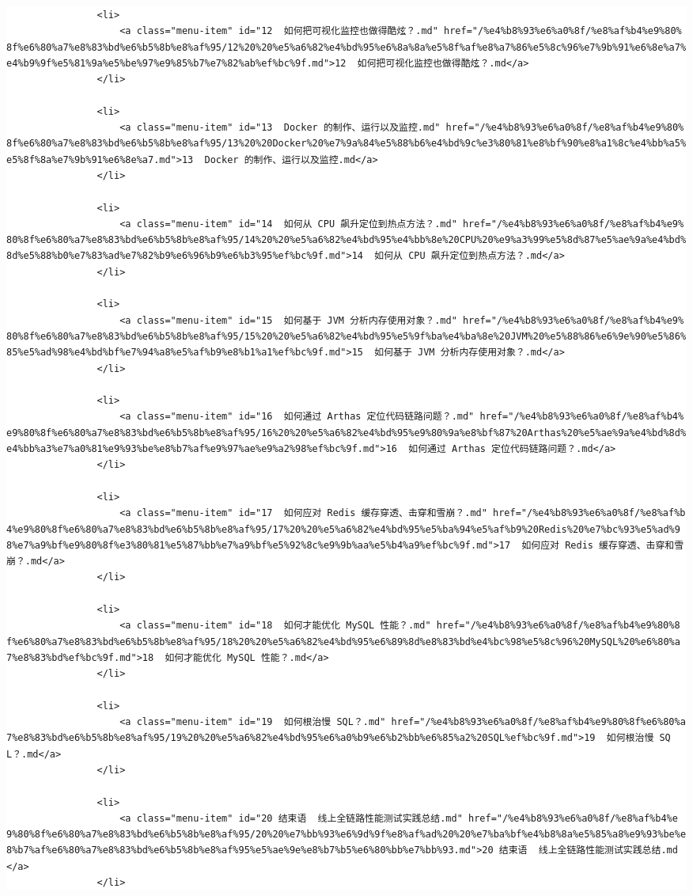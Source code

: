                     <li>
                        <a class="menu-item" id="12  如何把可视化监控也做得酷炫？.md" href="/%e4%b8%93%e6%a0%8f/%e8%af%b4%e9%80%8f%e6%80%a7%e8%83%bd%e6%b5%8b%e8%af%95/12%20%20%e5%a6%82%e4%bd%95%e6%8a%8a%e5%8f%af%e8%a7%86%e5%8c%96%e7%9b%91%e6%8e%a7%e4%b9%9f%e5%81%9a%e5%be%97%e9%85%b7%e7%82%ab%ef%bc%9f.md">12  如何把可视化监控也做得酷炫？.md</a>
                    </li>
                    
                    <li>
                        <a class="menu-item" id="13  Docker 的制作、运行以及监控.md" href="/%e4%b8%93%e6%a0%8f/%e8%af%b4%e9%80%8f%e6%80%a7%e8%83%bd%e6%b5%8b%e8%af%95/13%20%20Docker%20%e7%9a%84%e5%88%b6%e4%bd%9c%e3%80%81%e8%bf%90%e8%a1%8c%e4%bb%a5%e5%8f%8a%e7%9b%91%e6%8e%a7.md">13  Docker 的制作、运行以及监控.md</a>
                    </li>
                    
                    <li>
                        <a class="menu-item" id="14  如何从 CPU 飙升定位到热点方法？.md" href="/%e4%b8%93%e6%a0%8f/%e8%af%b4%e9%80%8f%e6%80%a7%e8%83%bd%e6%b5%8b%e8%af%95/14%20%20%e5%a6%82%e4%bd%95%e4%bb%8e%20CPU%20%e9%a3%99%e5%8d%87%e5%ae%9a%e4%bd%8d%e5%88%b0%e7%83%ad%e7%82%b9%e6%96%b9%e6%b3%95%ef%bc%9f.md">14  如何从 CPU 飙升定位到热点方法？.md</a>
                    </li>
                    
                    <li>
                        <a class="menu-item" id="15  如何基于 JVM 分析内存使用对象？.md" href="/%e4%b8%93%e6%a0%8f/%e8%af%b4%e9%80%8f%e6%80%a7%e8%83%bd%e6%b5%8b%e8%af%95/15%20%20%e5%a6%82%e4%bd%95%e5%9f%ba%e4%ba%8e%20JVM%20%e5%88%86%e6%9e%90%e5%86%85%e5%ad%98%e4%bd%bf%e7%94%a8%e5%af%b9%e8%b1%a1%ef%bc%9f.md">15  如何基于 JVM 分析内存使用对象？.md</a>
                    </li>
                    
                    <li>
                        <a class="menu-item" id="16  如何通过 Arthas 定位代码链路问题？.md" href="/%e4%b8%93%e6%a0%8f/%e8%af%b4%e9%80%8f%e6%80%a7%e8%83%bd%e6%b5%8b%e8%af%95/16%20%20%e5%a6%82%e4%bd%95%e9%80%9a%e8%bf%87%20Arthas%20%e5%ae%9a%e4%bd%8d%e4%bb%a3%e7%a0%81%e9%93%be%e8%b7%af%e9%97%ae%e9%a2%98%ef%bc%9f.md">16  如何通过 Arthas 定位代码链路问题？.md</a>
                    </li>
                    
                    <li>
                        <a class="menu-item" id="17  如何应对 Redis 缓存穿透、击穿和雪崩？.md" href="/%e4%b8%93%e6%a0%8f/%e8%af%b4%e9%80%8f%e6%80%a7%e8%83%bd%e6%b5%8b%e8%af%95/17%20%20%e5%a6%82%e4%bd%95%e5%ba%94%e5%af%b9%20Redis%20%e7%bc%93%e5%ad%98%e7%a9%bf%e9%80%8f%e3%80%81%e5%87%bb%e7%a9%bf%e5%92%8c%e9%9b%aa%e5%b4%a9%ef%bc%9f.md">17  如何应对 Redis 缓存穿透、击穿和雪崩？.md</a>
                    </li>
                    
                    <li>
                        <a class="menu-item" id="18  如何才能优化 MySQL 性能？.md" href="/%e4%b8%93%e6%a0%8f/%e8%af%b4%e9%80%8f%e6%80%a7%e8%83%bd%e6%b5%8b%e8%af%95/18%20%20%e5%a6%82%e4%bd%95%e6%89%8d%e8%83%bd%e4%bc%98%e5%8c%96%20MySQL%20%e6%80%a7%e8%83%bd%ef%bc%9f.md">18  如何才能优化 MySQL 性能？.md</a>
                    </li>
                    
                    <li>
                        <a class="menu-item" id="19  如何根治慢 SQL？.md" href="/%e4%b8%93%e6%a0%8f/%e8%af%b4%e9%80%8f%e6%80%a7%e8%83%bd%e6%b5%8b%e8%af%95/19%20%20%e5%a6%82%e4%bd%95%e6%a0%b9%e6%b2%bb%e6%85%a2%20SQL%ef%bc%9f.md">19  如何根治慢 SQL？.md</a>
                    </li>
                    
                    <li>
                        <a class="menu-item" id="20 结束语  线上全链路性能测试实践总结.md" href="/%e4%b8%93%e6%a0%8f/%e8%af%b4%e9%80%8f%e6%80%a7%e8%83%bd%e6%b5%8b%e8%af%95/20%20%e7%bb%93%e6%9d%9f%e8%af%ad%20%20%e7%ba%bf%e4%b8%8a%e5%85%a8%e9%93%be%e8%b7%af%e6%80%a7%e8%83%bd%e6%b5%8b%e8%af%95%e5%ae%9e%e8%b7%b5%e6%80%bb%e7%bb%93.md">20 结束语  线上全链路性能测试实践总结.md</a>
                    </li>
                    